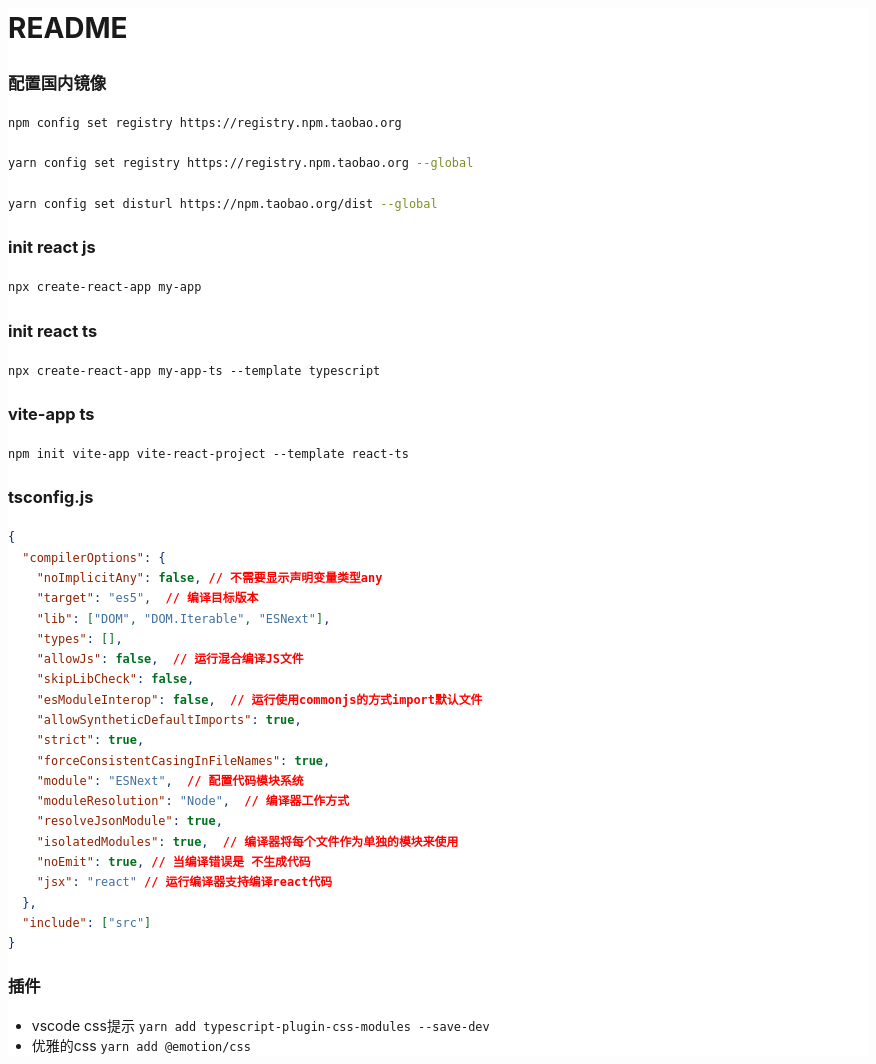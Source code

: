 # README

### 配置国内镜像
```sh
npm config set registry https://registry.npm.taobao.org

yarn config set registry https://registry.npm.taobao.org --global

yarn config set disturl https://npm.taobao.org/dist --global
```

### init react js
`npx create-react-app my-app`

### init react ts
`npx create-react-app my-app-ts --template typescript`

### vite-app ts
`npm init vite-app vite-react-project --template react-ts`

### tsconfig.js
```json
{
  "compilerOptions": {
    "noImplicitAny": false, // 不需要显示声明变量类型any
    "target": "es5",  // 编译目标版本
    "lib": ["DOM", "DOM.Iterable", "ESNext"],
    "types": [],
    "allowJs": false,  // 运行混合编译JS文件
    "skipLibCheck": false,
    "esModuleInterop": false,  // 运行使用commonjs的方式import默认文件
    "allowSyntheticDefaultImports": true,
    "strict": true,
    "forceConsistentCasingInFileNames": true,
    "module": "ESNext",  // 配置代码模块系统
    "moduleResolution": "Node",  // 编译器工作方式
    "resolveJsonModule": true,
    "isolatedModules": true,  // 编译器将每个文件作为单独的模块来使用
    "noEmit": true, // 当编译错误是 不生成代码
    "jsx": "react" // 运行编译器支持编译react代码
  },
  "include": ["src"]
}
```

### 插件
- vscode css提示 `yarn add typescript-plugin-css-modules --save-dev`
- 优雅的css `yarn add @emotion/css`
